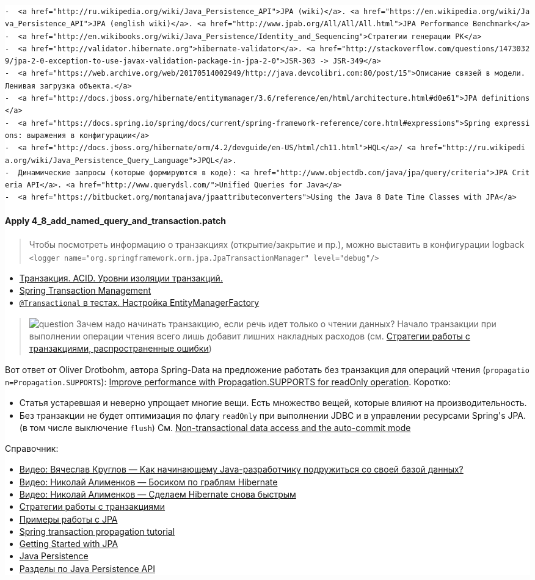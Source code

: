     -  <a href="http://ru.wikipedia.org/wiki/Java_Persistence_API">JPA (wiki)</a>. <a href="https://en.wikipedia.org/wiki/Java_Persistence_API">JPA (english wiki)</a>. <a href="http://www.jpab.org/All/All/All.html">JPA Performance Benchmark</a>
    -  <a href="http://en.wikibooks.org/wiki/Java_Persistence/Identity_and_Sequencing">Стратегии генерации PK</a>
    -  <a href="http://validator.hibernate.org">hibernate-validator</a>. <a href="http://stackoverflow.com/questions/14730329/jpa-2-0-exception-to-use-javax-validation-package-in-jpa-2-0">JSR-303 -> JSR-349</a>
    -  <a href="https://web.archive.org/web/20170514002949/http://java.devcolibri.com:80/post/15">Описание связей в модели. Ленивая загрузка объекта.</a>
    -  <a href="http://docs.jboss.org/hibernate/entitymanager/3.6/reference/en/html/architecture.html#d0e61">JPA definitions</a>
    -  <a href="https://docs.spring.io/spring/docs/current/spring-framework-reference/core.html#expressions">Spring expressions: выражения в конфигурации</a>
    -  <a href="http://docs.jboss.org/hibernate/orm/4.2/devguide/en-US/html/ch11.html">HQL</a>/ <a href="http://ru.wikipedia.org/wiki/Java_Persistence_Query_Language">JPQL</a>.
    -  Динамические запросы (которые формируются в коде): <a href="http://www.objectdb.com/java/jpa/query/criteria">JPA Criteria API</a>. <a href="http://www.querydsl.com/">Unified Queries for Java</a>
    -  <a href="https://bitbucket.org/montanajava/jpaattributeconverters">Using the Java 8 Date Time Classes with JPA</a>

#### **Apply 4_8_add_named_query_and_transaction.patch**
> Чтобы посмотреть информацию о транзакциях (открытие/закрытие и пр.), можно выставить в конфигурации logback 
`<logger name="org.springframework.orm.jpa.JpaTransactionManager" level="debug"/>`

-  <a href="http://ru.wikipedia.org/wiki/Транзакция_(информатика)">Транзакция. ACID. Уровни изоляции транзакций.</a>
-  <a href="http://www.tutorialspoint.com/spring/spring_transaction_management.htm">Spring Transaction Management</a>
-  <a href="http://habrahabr.ru/post/232381/">`@Transactional` в тестах. Настройка EntityManagerFactory</a>

> ![question](https://cloud.githubusercontent.com/assets/13649199/13672858/9cd58692-e6e7-11e5-905d-c295d2a456f1.png)  Зачем надо начинать транзакцию, если речь идет только о чтении данных? Начало транзакции при выполнении операции чтения всего лишь добавит лишних накладных расходов 
(см. [Стратегии работы с транзакциями, pаспространенные ошибки](https://www.ibm.com/developerworks/ru/library/j-ts1/index.html))

Вот ответ от Oliver Drotbohm, автора Spring-Data на предложение работать без транзакция для операций чтения (`propagation=Propagation.SUPPORTS`): [Improve performance with Propagation.SUPPORTS for readOnly operation](https://jira.spring.io/browse/DATAJPA-601). Коротко:
- Статья устаревшая и неверно упрощает многие вещи. Есть множество вещей, которые влияют на производительность. 
- Без транзакции не будет оптимизация по флагу `readOnly` при выполнении JDBC и в управлении ресурсами Spring's JPA. (в том числе выключение `flush`)
См. [Non-transactional data access and the auto-commit mode](https://developer.jboss.org/wiki/Non-transactionalDataAccessAndTheAuto-commitMode)

Справочник:
   - <a href="https://www.youtube.com/watch?v=dFASbaIG-UU">Видео: Вячеслав Круглов — Как начинающему Java-разработчику подружиться со своей базой данных?</a>
   - <a href="http://www.youtube.com/watch?v=YzOTZTt-PR0">Видео: Николай Алименков — Босиком по граблям Hibernate</a>
   - <a href="https://www.youtube.com/watch?v=b52Qz6qlic0">Видео: Николай Алименков — Сделаем Hibernate снова быстрым</a>
   - <a href="https://www.ibm.com/developerworks/ru/library/j-ts2/">Стратегии работы с транзакциями</a>
   - <a href="https://easyjava.ru/tag/jpa/">Примеры работы с JPA</a>
   - <a href="http://www.byteslounge.com/tutorials/spring-transaction-propagation-tutorial">Spring transaction propagation tutorial</a>
   - <a href="https://dzone.com/refcardz/getting-started-with-jpa">Getting Started with JPA</a>
   - <a href="http://en.wikibooks.org/wiki/Java_Persistence">Java Persistence</a>
   - <a href="https://easyjava.ru/category/data/jpa/">Разделы по Java Persistence API</a>